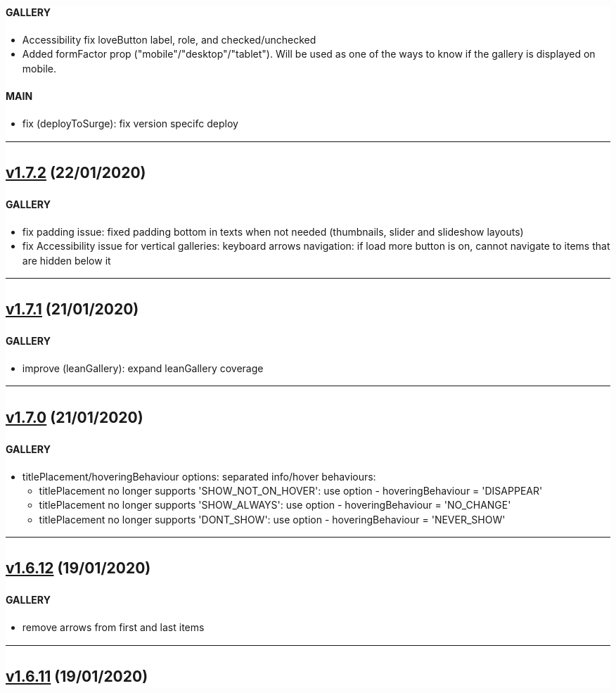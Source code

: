 #### GALLERY
 -  Accessibility fix loveButton label, role, and checked/unchecked
 -  Added formFactor prop ("mobile"/"desktop"/"tablet"). Will be used as one of the ways to know if the gallery is displayed on mobile.

#### MAIN
 -  fix (deployToSurge): fix version specifc deploy

---
## [v1.7.2](https://pro-gallery-1-7-2.surge.sh) (22/01/2020)
 
#### GALLERY
 -  fix padding issue: fixed padding bottom in texts when not needed (thumbnails, slider and slideshow layouts)
 -  fix Accessibility issue for vertical galleries: keyboard arrows navigation: if load more button is on, cannot navigate to items that are hidden below it

---
## [v1.7.1](https://pro-gallery-1-7-1.surge.sh) (21/01/2020)
 
#### GALLERY
 -  improve (leanGallery): expand leanGallery coverage

---
## [v1.7.0](https://pro-gallery-1-7-0.surge.sh) (21/01/2020)
 
#### GALLERY
 -  titlePlacement/hoveringBehaviour options: separated info/hover behaviours:
      * titlePlacement no longer supports 'SHOW_NOT_ON_HOVER': use option - hoveringBehaviour = 'DISAPPEAR'
      * titlePlacement no longer supports 'SHOW_ALWAYS': use option - hoveringBehaviour = 'NO_CHANGE'
      * titlePlacement no longer supports 'DONT_SHOW': use option - hoveringBehaviour = 'NEVER_SHOW'

---
## [v1.6.12](https://pro-gallery-1-6-12.surge.sh) (19/01/2020)
 
#### GALLERY
 -  remove arrows from first and last items

---
## [v1.6.11](https://pro-gallery-1-6-11.surge.sh) (19/01/2020)
 